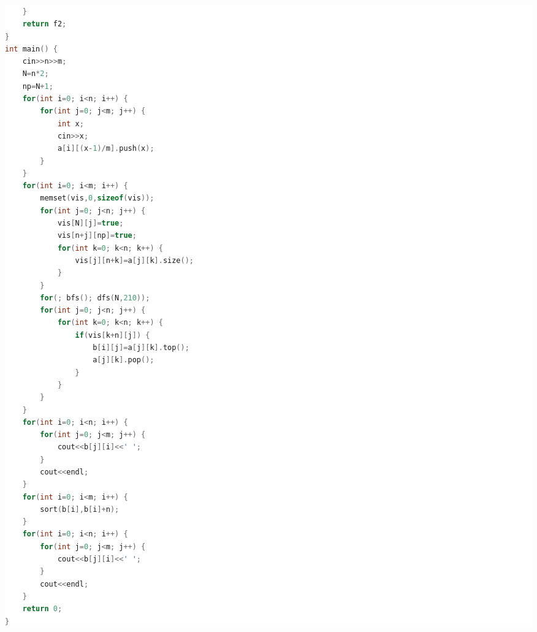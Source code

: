 ```c++
	}
	return f2;
}
int main() {
	cin>>n>>m;
	N=n*2;
	np=N+1;
	for(int i=0; i<n; i++) {
		for(int j=0; j<m; j++) {
			int x;
			cin>>x;
			a[i][(x-1)/m].push(x);
		}
	}
	for(int i=0; i<m; i++) {
		memset(vis,0,sizeof(vis));
		for(int j=0; j<n; j++) {
			vis[N][j]=true;
			vis[n+j][np]=true;
			for(int k=0; k<n; k++) {
				vis[j][n+k]=a[j][k].size();
			}
		}
		for(; bfs(); dfs(N,210));
		for(int j=0; j<n; j++) {
			for(int k=0; k<n; k++) {
				if(vis[k+n][j]) {
					b[i][j]=a[j][k].top();
					a[j][k].pop();
				}
			}
		}
	}
	for(int i=0; i<n; i++) {
		for(int j=0; j<m; j++) {
			cout<<b[j][i]<<' ';
		}
		cout<<endl;
	}
	for(int i=0; i<m; i++) {
		sort(b[i],b[i]+n);
	}
	for(int i=0; i<n; i++) {
		for(int j=0; j<m; j++) {
			cout<<b[j][i]<<' ';
		}
		cout<<endl;
	}
	return 0;
}
```
